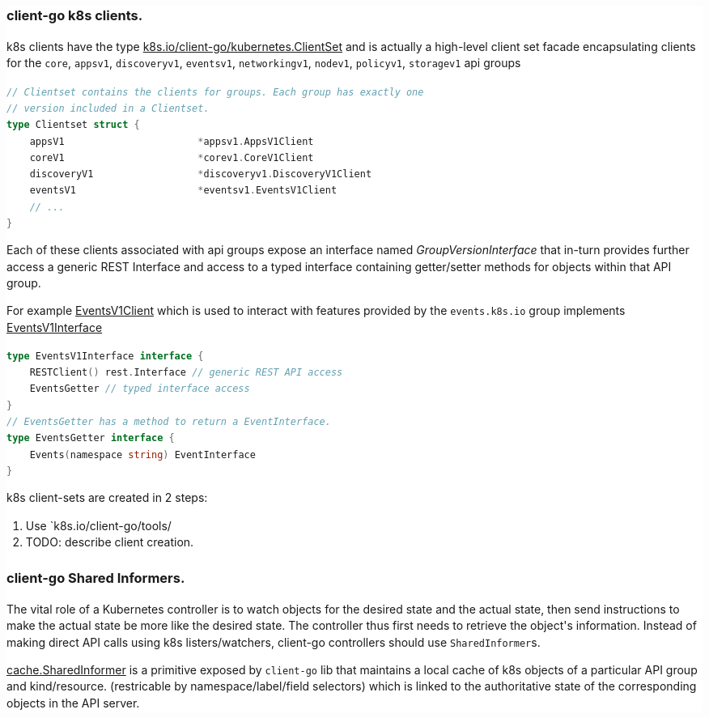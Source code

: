 ### client-go k8s clients.

k8s clients have the type  [k8s.io/client-go/kubernetes.ClientSet](https://pkg.go.dev/k8s.io/client-go/kubernetes#Clientset) and is actually a high-level client set facade encapsulating clients for the  `core`, `appsv1`, `discoveryv1`, `eventsv1`, `networkingv1`, `nodev1`, `policyv1`, `storagev1` api groups

```go
// Clientset contains the clients for groups. Each group has exactly one
// version included in a Clientset.
type Clientset struct {
    appsV1                       *appsv1.AppsV1Client
    coreV1                       *corev1.CoreV1Client
    discoveryV1                  *discoveryv1.DiscoveryV1Client
    eventsV1                     *eventsv1.EventsV1Client
    // ...
}
```

Each of these clients associated with api groups expose an interface named _GroupVersionInterface_ that in-turn provides further access a generic REST Interface and access to a typed interface containing getter/setter methods for objects within that API group.

For example [EventsV1Client](https://pkg.go.dev/k8s.io/client-go@v0.25.0/kubernetes/typed/events/v1#EventsV1Client) which is used to interact with features provided by the `events.k8s.io` group implements [EventsV1Interface](https://pkg.go.dev/k8s.io/client-go@v0.25.0/kubernetes/typed/events/v1#EventsV1Interface)

```go
type EventsV1Interface interface {
	RESTClient() rest.Interface // generic REST API access
	EventsGetter // typed interface access
}
// EventsGetter has a method to return a EventInterface.
type EventsGetter interface {
	Events(namespace string) EventInterface
}
```

k8s client-sets are created in 2 steps:
1.  Use `k8s.io/client-go/tools/
2. TODO: describe client creation.

### client-go Shared Informers.

The vital role of a Kubernetes controller is to watch objects for the desired state and the actual state, then send instructions to make the actual state be more like the desired state. The controller thus first needs to retrieve the object's information. Instead of making direct API calls using k8s listers/watchers, client-go controllers should use `SharedInformer`s.

[cache.SharedInformer](https://pkg.go.dev/k8s.io/client-go/tools/cache#SharedInformer) is a primitive exposed by `client-go` lib that maintains a local cache of k8s objects of a particular API group and kind/resource. (restricable by namespace/label/field selectors) which is linked to the authoritative state of the corresponding objects in the API server. 
